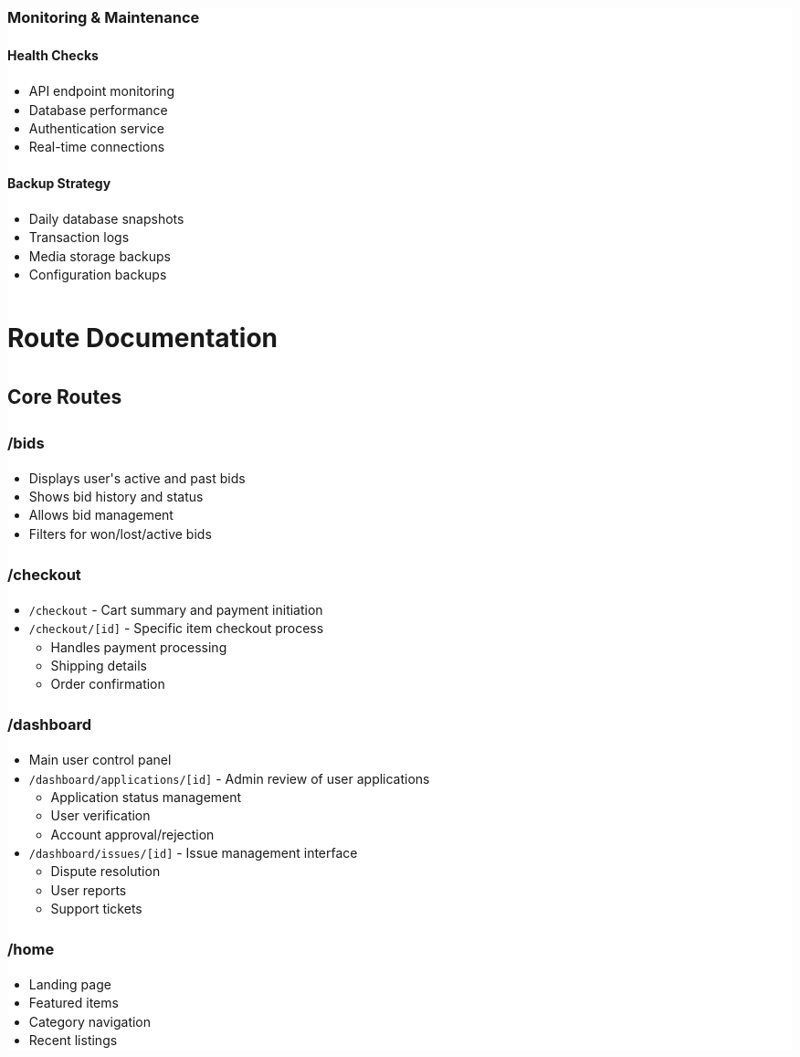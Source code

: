 ### Monitoring & Maintenance

#### Health Checks
- API endpoint monitoring
- Database performance
- Authentication service
- Real-time connections

#### Backup Strategy
- Daily database snapshots
- Transaction logs
- Media storage backups
- Configuration backups


# Route Documentation

## Core Routes

### /bids
- Displays user's active and past bids
- Shows bid history and status
- Allows bid management
- Filters for won/lost/active bids

### /checkout
- `/checkout` - Cart summary and payment initiation
- `/checkout/[id]` - Specific item checkout process
  - Handles payment processing
  - Shipping details
  - Order confirmation

### /dashboard
- Main user control panel
- `/dashboard/applications/[id]` - Admin review of user applications
  - Application status management
  - User verification
  - Account approval/rejection
- `/dashboard/issues/[id]` - Issue management interface
  - Dispute resolution
  - User reports
  - Support tickets

### /home
- Landing page
- Featured items
- Category navigation
- Recent listings
